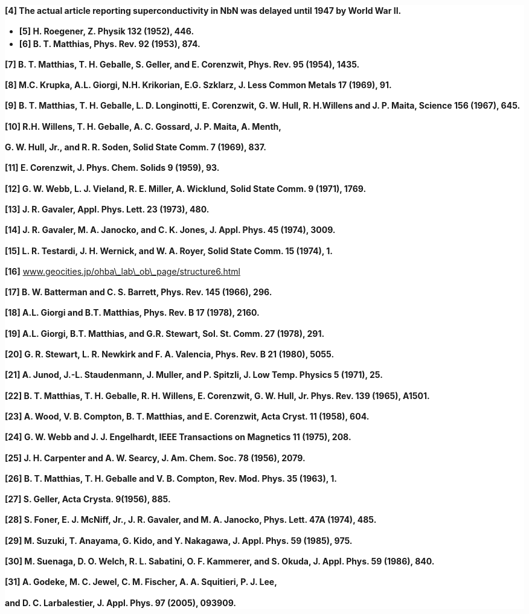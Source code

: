 **[4] The actual article reporting superconductivity in NbN was delayed until 1947 by World War II.** 

- **[5] H. Roegener, Z. Physik 132 (1952), 446.**
- **[6] B. T. Matthias, Phys. Rev. 92 (1953), 874.**

**[7] B. T. Matthias, T. H. Geballe, S. Geller, and E. Corenzwit, Phys. Rev. 95 (1954), 1435.**

**[8] M.C. Krupka, A.L. Giorgi, N.H. Krikorian, E.G. Szklarz, J. Less Common Metals 17 (1969), 91.**

**[9] B. T. Matthias, T. H. Geballe, L. D. Longinotti, E. Corenzwit, G. W. Hull, R. H.Willens and J. P. Maita, Science 156 (1967), 645.** 

**[10] R.H. Willens, T. H. Geballe, A. C. Gossard, J. P. Maita, A. Menth,** 

**G. W. Hull, Jr., and R. R. Soden, Solid State Comm. 7 (1969), 837.**

**[11] E. Corenzwit, J. Phys. Chem. Solids 9 (1959), 93.**

**[12] G. W. Webb, L. J. Vieland, R. E. Miller, A. Wicklund, Solid State Comm. 9 (1971), 1769.**

**[13] J. R. Gavaler, Appl. Phys. Lett. 23 (1973), 480.**

**[14] J. R. Gavaler, M. A. Janocko, and C. K. Jones, J. Appl. Phys. 45 (1974), 3009.**

**[15] L. R. Testardi, J. H. Wernick, and W. A. Royer, Solid State Comm. 15 (1974), 1.**

**[16]** www.geocities.jp/ohba\_lab\_ob\_page/structure6.html

**[17] B. W. Batterman and C. S. Barrett, Phys. Rev. 145 (1966), 296.**

**[18] A.L. Giorgi and B.T. Matthias, Phys. Rev. B 17 (1978), 2160.**

**[19] A.L. Giorgi, B.T. Matthias, and G.R. Stewart, Sol. St. Comm. 27 (1978), 291.**

**[20] G. R. Stewart, L. R. Newkirk and F. A. Valencia, Phys. Rev. B 21 (1980), 5055.**

**[21] A. Junod, J.-L. Staudenmann, J. Muller, and P. Spitzli, J. Low Temp. Physics 5 (1971), 25.**

**[22] B. T. Matthias, T. H. Geballe, R. H. Willens, E. Corenzwit, G. W. Hull, Jr. Phys. Rev. 139 (1965), A1501.**

**[23] A. Wood, V. B. Compton, B. T. Matthias, and E. Corenzwit, Acta Cryst. 11 (1958), 604.**

**[24] G. W. Webb and J. J. Engelhardt, IEEE Transactions on Magnetics 11 (1975), 208.**

**[25] J. H. Carpenter and A. W. Searcy, J. Am. Chem. Soc. 78 (1956), 2079.**

**[26] B. T. Matthias, T. H. Geballe and V. B. Compton, Rev. Mod. Phys. 35 (1963), 1.**

**[27] S. Geller, Acta Crysta. 9(1956), 885.**

**[28] S. Foner, E. J. McNiff, Jr., J. R. Gavaler, and M. A. Janocko, Phys. Lett. 47A (1974), 485.**

**[29] M. Suzuki, T. Anayama, G. Kido, and Y. Nakagawa, J. Appl. Phys. 59 (1985), 975.**

**[30] M. Suenaga, D. O. Welch, R. L. Sabatini, O. F. Kammerer, and S. Okuda, J. Appl. Phys. 59 (1986), 840.**

**[31] A. Godeke, M. C. Jewel, C. M. Fischer, A. A. Squitieri, P. J. Lee,** 

**and D. C. Larbalestier, J. Appl. Phys. 97 (2005), 093909.**
